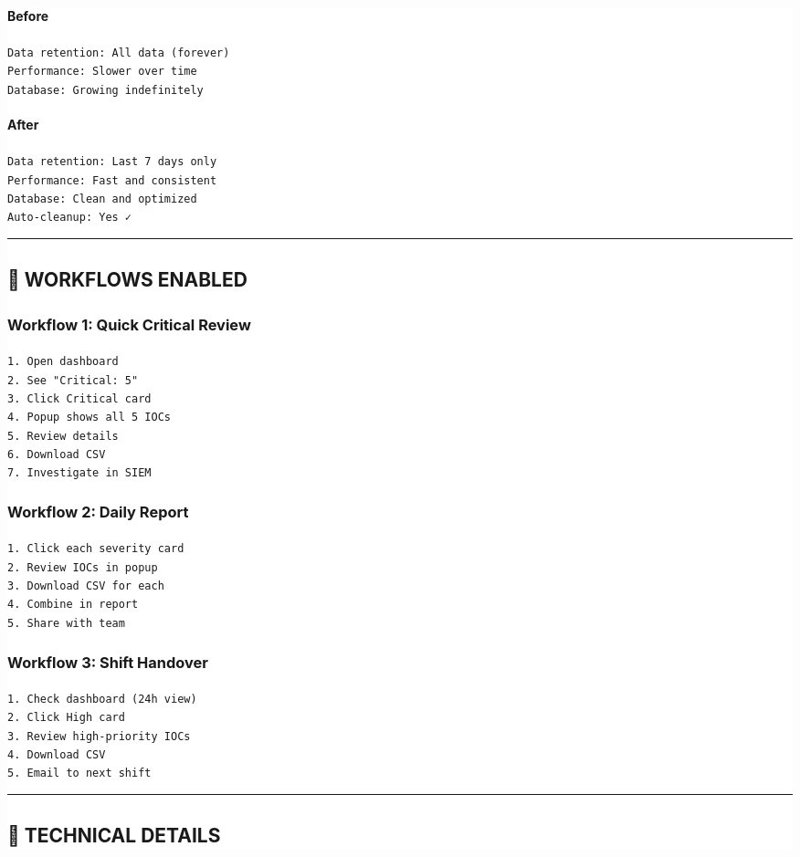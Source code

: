 #### Before
```
Data retention: All data (forever)
Performance: Slower over time
Database: Growing indefinitely
```

#### After
```
Data retention: Last 7 days only
Performance: Fast and consistent
Database: Clean and optimized
Auto-cleanup: Yes ✓
```

---

## 🎯 WORKFLOWS ENABLED

### Workflow 1: Quick Critical Review
```
1. Open dashboard
2. See "Critical: 5"
3. Click Critical card
4. Popup shows all 5 IOCs
5. Review details
6. Download CSV
7. Investigate in SIEM
```

### Workflow 2: Daily Report
```
1. Click each severity card
2. Review IOCs in popup
3. Download CSV for each
4. Combine in report
5. Share with team
```

### Workflow 3: Shift Handover
```
1. Check dashboard (24h view)
2. Click High card
3. Review high-priority IOCs
4. Download CSV
5. Email to next shift
```

---

## 🔧 TECHNICAL DETAILS
